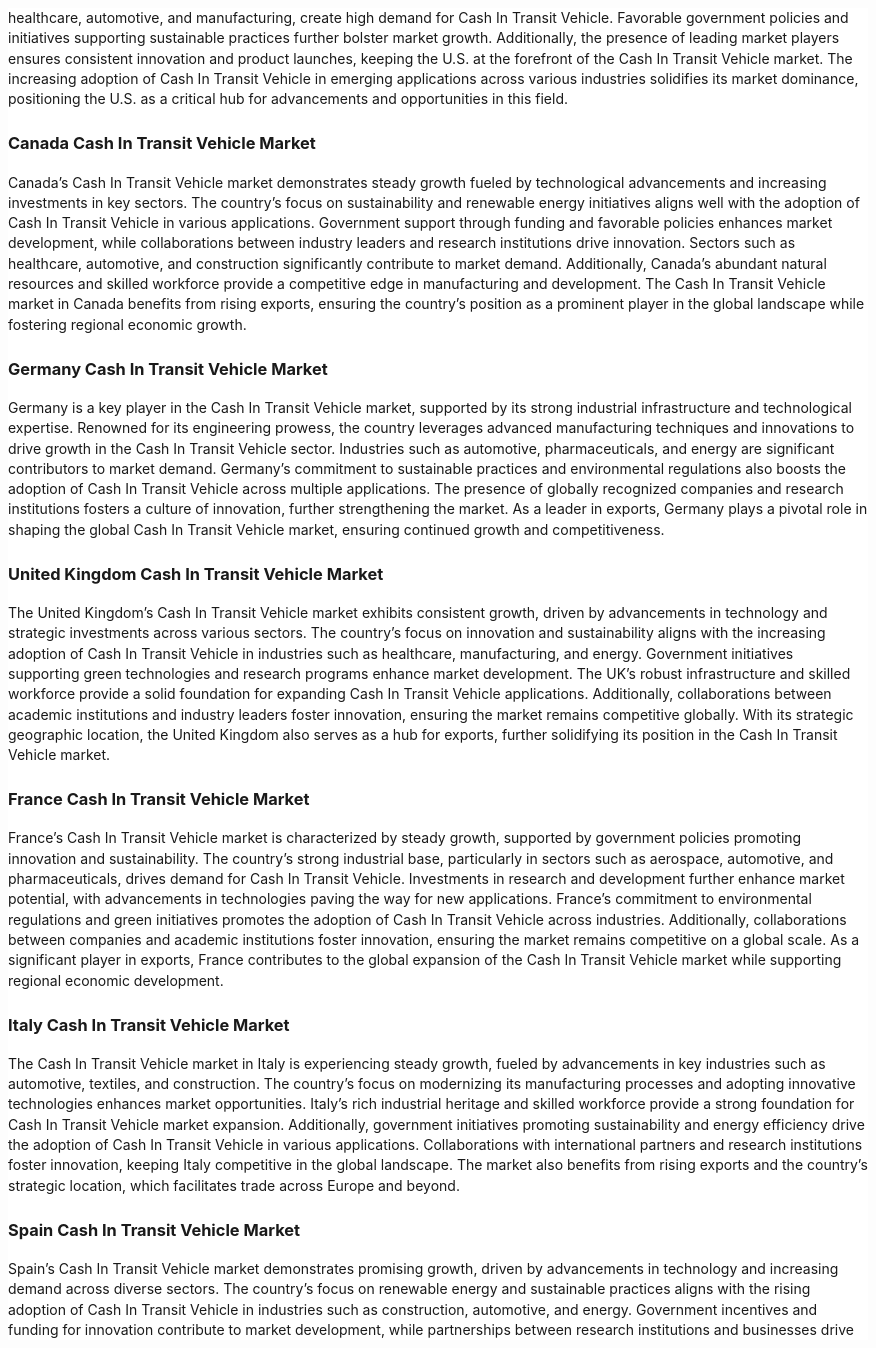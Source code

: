 healthcare, automotive, and manufacturing, create high demand for Cash In Transit Vehicle. Favorable government policies and initiatives supporting sustainable practices further bolster market growth. Additionally, the presence of leading market players ensures consistent innovation and product launches, keeping the U.S. at the forefront of the Cash In Transit Vehicle market. The increasing adoption of Cash In Transit Vehicle in emerging applications across various industries solidifies its market dominance, positioning the U.S. as a critical hub for advancements and opportunities in this field.</p><h3>Canada Cash In Transit Vehicle Market</h3><p>Canada&rsquo;s Cash In Transit Vehicle market demonstrates steady growth fueled by technological advancements and increasing investments in key sectors. The country&rsquo;s focus on sustainability and renewable energy initiatives aligns well with the adoption of Cash In Transit Vehicle in various applications. Government support through funding and favorable policies enhances market development, while collaborations between industry leaders and research institutions drive innovation. Sectors such as healthcare, automotive, and construction significantly contribute to market demand. Additionally, Canada&rsquo;s abundant natural resources and skilled workforce provide a competitive edge in manufacturing and development. The Cash In Transit Vehicle market in Canada benefits from rising exports, ensuring the country&rsquo;s position as a prominent player in the global landscape while fostering regional economic growth.</p><h3>Germany Cash In Transit Vehicle Market</h3><p>Germany is a key player in the Cash In Transit Vehicle market, supported by its strong industrial infrastructure and technological expertise. Renowned for its engineering prowess, the country leverages advanced manufacturing techniques and innovations to drive growth in the Cash In Transit Vehicle sector. Industries such as automotive, pharmaceuticals, and energy are significant contributors to market demand. Germany&rsquo;s commitment to sustainable practices and environmental regulations also boosts the adoption of Cash In Transit Vehicle across multiple applications. The presence of globally recognized companies and research institutions fosters a culture of innovation, further strengthening the market. As a leader in exports, Germany plays a pivotal role in shaping the global Cash In Transit Vehicle market, ensuring continued growth and competitiveness.</p><h3>United Kingdom Cash In Transit Vehicle Market</h3><p>The United Kingdom&rsquo;s Cash In Transit Vehicle market exhibits consistent growth, driven by advancements in technology and strategic investments across various sectors. The country&rsquo;s focus on innovation and sustainability aligns with the increasing adoption of Cash In Transit Vehicle in industries such as healthcare, manufacturing, and energy. Government initiatives supporting green technologies and research programs enhance market development. The UK&rsquo;s robust infrastructure and skilled workforce provide a solid foundation for expanding Cash In Transit Vehicle applications. Additionally, collaborations between academic institutions and industry leaders foster innovation, ensuring the market remains competitive globally. With its strategic geographic location, the United Kingdom also serves as a hub for exports, further solidifying its position in the Cash In Transit Vehicle market.</p><h3>France Cash In Transit Vehicle Market</h3><p>France&rsquo;s Cash In Transit Vehicle market is characterized by steady growth, supported by government policies promoting innovation and sustainability. The country&rsquo;s strong industrial base, particularly in sectors such as aerospace, automotive, and pharmaceuticals, drives demand for Cash In Transit Vehicle. Investments in research and development further enhance market potential, with advancements in technologies paving the way for new applications. France&rsquo;s commitment to environmental regulations and green initiatives promotes the adoption of Cash In Transit Vehicle across industries. Additionally, collaborations between companies and academic institutions foster innovation, ensuring the market remains competitive on a global scale. As a significant player in exports, France contributes to the global expansion of the Cash In Transit Vehicle market while supporting regional economic development.</p><h3>Italy Cash In Transit Vehicle Market</h3><p>The Cash In Transit Vehicle market in Italy is experiencing steady growth, fueled by advancements in key industries such as automotive, textiles, and construction. The country&rsquo;s focus on modernizing its manufacturing processes and adopting innovative technologies enhances market opportunities. Italy&rsquo;s rich industrial heritage and skilled workforce provide a strong foundation for Cash In Transit Vehicle market expansion. Additionally, government initiatives promoting sustainability and energy efficiency drive the adoption of Cash In Transit Vehicle in various applications. Collaborations with international partners and research institutions foster innovation, keeping Italy competitive in the global landscape. The market also benefits from rising exports and the country&rsquo;s strategic location, which facilitates trade across Europe and beyond.</p><h3>Spain Cash In Transit Vehicle Market</h3><p>Spain&rsquo;s Cash In Transit Vehicle market demonstrates promising growth, driven by advancements in technology and increasing demand across diverse sectors. The country&rsquo;s focus on renewable energy and sustainable practices aligns with the rising adoption of Cash In Transit Vehicle in industries such as construction, automotive, and energy. Government incentives and funding for innovation contribute to market development, while partnerships between research institutions and businesses drive